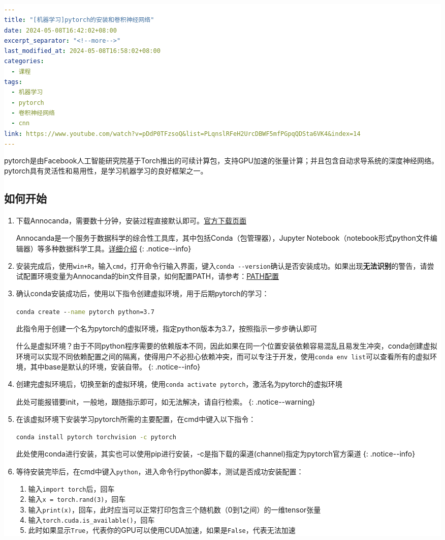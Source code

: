 ```yaml
---
title: "[机器学习]pytorch的安装和卷积神经网络"
date: 2024-05-08T16:42:02+08:00
excerpt_separator: "<!--more-->"
last_modified_at: 2024-05-08T16:58:02+08:00
categories:
  - 课程
tags:
  - 机器学习
  - pytorch
  - 卷积神经网络
  - cnn
link: https://www.youtube.com/watch?v=pDdP0TFzsoQ&list=PLqnslRFeH2UrcDBWF5mfPGpqQDSta6VK4&index=14
---
```

pytorch是由Facebook人工智能研究院基于Torch推出的可续计算包，支持GPU加速的张量计算；并且包含自动求导系统的深度神经网络。pytorch具有灵活性和易用性，是学习机器学习的良好框架之一。

## 如何开始
1. 下载Annocanda，需要数十分钟，安装过程直接默认即可。[官方下载页面](https://www.anaconda.com/download/success)

   Annocanda是一个服务于数据科学的综合性工具库，其中包括Conda（包管理器），Jupyter Notebook（notebook形式python文件编辑器）等多种数据科学工具。[详细介绍](https://zh.wikipedia.org/wiki/Anaconda_(Python%E5%8F%91%E8%A1%8C%E7%89%88))
   {: .notice--info}
  
2. 安装完成后，使用`win+R`，输入`cmd`，打开命令行输入界面，键入`conda --version`确认是否安装成功。如果出现**无法识别**的警告，请尝试配置环境变量为Annocanda的bin文件目录，如何配置PATH，请参考：[PATH配置](https://www.java.com/zh-CN/download/help/path_zh-cn.html)

3. 确认conda安装成功后，使用以下指令创建虚拟环境，用于后期pytorch的学习：
   ```cmd
   conda create --name pytorch python=3.7
   ```
   此指令用于创建一个名为pytorch的虚拟环境，指定python版本为3.7，按照指示一步步确认即可

   什么是虚拟环境？由于不同python程序需要的依赖版本不同，因此如果在同一个位置安装依赖容易混乱且易发生冲突，conda创建虚拟环境可以实现不同依赖配置之间的隔离，使得用户不必担心依赖冲突，而可以专注于开发，使用`conda env list`可以查看所有的虚拟环境，其中base是默认的环境，安装自带。
   {: .notice--info}

4. 创建完虚拟环境后，切换至新的虚拟环境，使用`conda activate pytorch`，激活名为pytorch的虚拟环境
    
   此处可能报错要init，一般地，跟随指示即可，如无法解决，请自行检索。
   {: .notice--warning}

5. 在该虚拟环境下安装学习pytorch所需的主要配置，在cmd中键入以下指令：
   ```cmd
   conda install pytorch torchvision -c pytorch
   ```

   此处使用conda进行安装，其实也可以使用pip进行安装，-c是指下载的渠道(channel)指定为pytorch官方渠道
   {: .notice--info}

6. 等待安装完毕后，在cmd中键入`python`，进入命令行python脚本，测试是否成功安装配置：
   1. 输入`import torch`后，回车
   2. 输入`x = torch.rand(3)`，回车
   3. 输入`print(x)`，回车，此时应当可以正常打印包含三个随机数（0到1之间）的一维tensor张量
   4. 输入`torch.cuda.is_available()`，回车
   5. 此时如果显示`True`，代表你的GPU可以使用CUDA加速，如果是`False`，代表无法加速
   